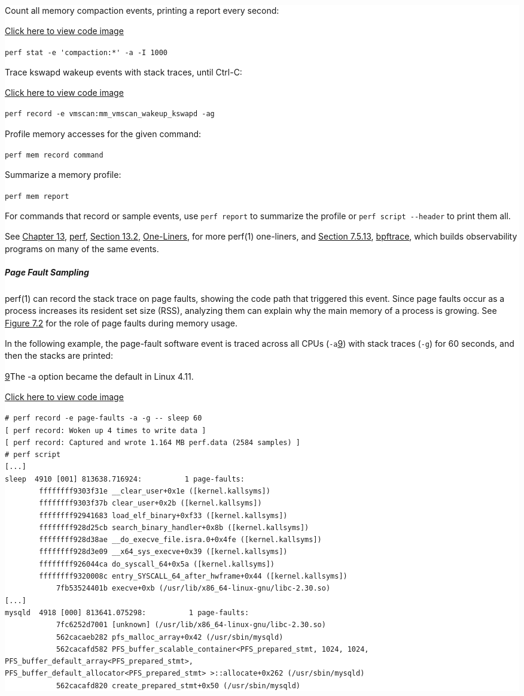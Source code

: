 Count all memory compaction events, printing a report every second:

[Click here to view code image](ch07_images.md)

```
perf stat -e 'compaction:*' -a -I 1000
```

Trace kswapd wakeup events with stack traces, until Ctrl-C:

[Click here to view code image](ch07_images.md)

```
perf record -e vmscan:mm_vmscan_wakeup_kswapd -ag
```

Profile memory accesses for the given command:

```
perf mem record command
```

Summarize a memory profile:

```
perf mem report
```

For commands that record or sample events, use `perf report` to summarize the profile or `perf script --header` to print them all.

See [Chapter 13](ch13.md), [perf](ch13.md), [Section 13.2](ch13.md), [One-Liners](ch13.md), for more perf(1) one-liners, and [Section 7.5.13](ch07.md), [bpftrace](ch07.md), which builds observability programs on many of the same events.

##### Page Fault Sampling

perf(1) can record the stack trace on page faults, showing the code path that triggered this event. Since page faults occur as a process increases its resident set size (RSS), analyzing them can explain why the main memory of a process is growing. See [Figure 7.2](ch07.md) for the role of page faults during memory usage.

In the following example, the page-fault software event is traced across all CPUs (`-a`[9](ch07.md)) with stack traces (`-g`) for 60 seconds, and then the stacks are printed:

[9](ch07.md)The -a option became the default in Linux 4.11.

[Click here to view code image](ch07_images.md)

```
# perf record -e page-faults -a -g -- sleep 60
[ perf record: Woken up 4 times to write data ]
[ perf record: Captured and wrote 1.164 MB perf.data (2584 samples) ]
# perf script
[...]
sleep  4910 [001] 813638.716924:          1 page-faults:
        ffffffff9303f31e __clear_user+0x1e ([kernel.kallsyms])
        ffffffff9303f37b clear_user+0x2b ([kernel.kallsyms])
        ffffffff92941683 load_elf_binary+0xf33 ([kernel.kallsyms])
        ffffffff928d25cb search_binary_handler+0x8b ([kernel.kallsyms])
        ffffffff928d38ae __do_execve_file.isra.0+0x4fe ([kernel.kallsyms])
        ffffffff928d3e09 __x64_sys_execve+0x39 ([kernel.kallsyms])
        ffffffff926044ca do_syscall_64+0x5a ([kernel.kallsyms])
        ffffffff9320008c entry_SYSCALL_64_after_hwframe+0x44 ([kernel.kallsyms])
            7fb53524401b execve+0xb (/usr/lib/x86_64-linux-gnu/libc-2.30.so)
[...]
mysqld  4918 [000] 813641.075298:          1 page-faults:
            7fc6252d7001 [unknown] (/usr/lib/x86_64-linux-gnu/libc-2.30.so)
            562cacaeb282 pfs_malloc_array+0x42 (/usr/sbin/mysqld)
            562cacafd582 PFS_buffer_scalable_container<PFS_prepared_stmt, 1024, 1024,
PFS_buffer_default_array<PFS_prepared_stmt>,
PFS_buffer_default_allocator<PFS_prepared_stmt> >::allocate+0x262 (/usr/sbin/mysqld)
            562cacafd820 create_prepared_stmt+0x50 (/usr/sbin/mysqld)
```